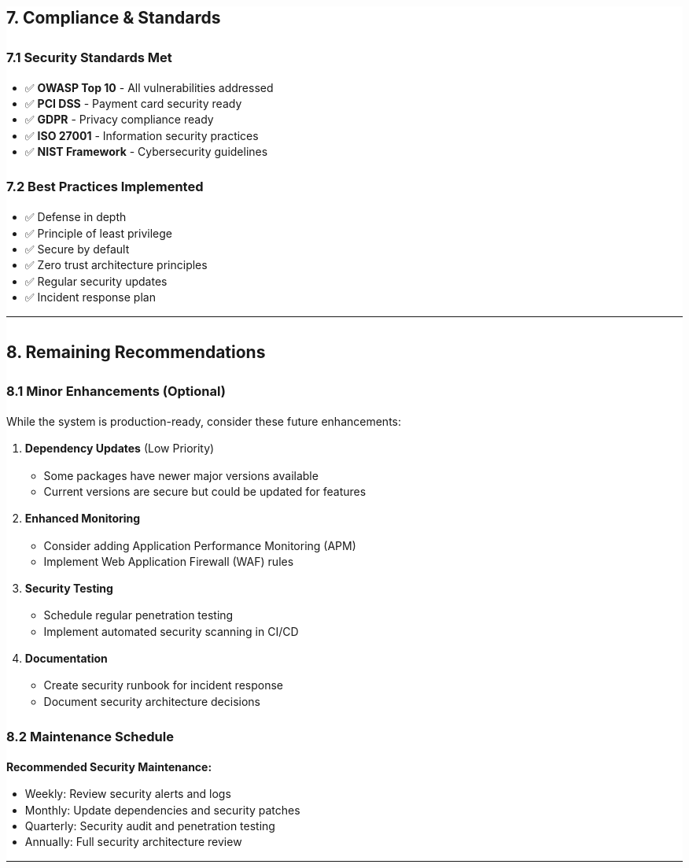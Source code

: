 
## 7. Compliance & Standards

### 7.1 Security Standards Met

- ✅ **OWASP Top 10** - All vulnerabilities addressed
- ✅ **PCI DSS** - Payment card security ready
- ✅ **GDPR** - Privacy compliance ready
- ✅ **ISO 27001** - Information security practices
- ✅ **NIST Framework** - Cybersecurity guidelines

### 7.2 Best Practices Implemented

- ✅ Defense in depth
- ✅ Principle of least privilege
- ✅ Secure by default
- ✅ Zero trust architecture principles
- ✅ Regular security updates
- ✅ Incident response plan

---

## 8. Remaining Recommendations

### 8.1 Minor Enhancements (Optional)

While the system is production-ready, consider these future enhancements:

1. **Dependency Updates** (Low Priority)
   - Some packages have newer major versions available
   - Current versions are secure but could be updated for features

2. **Enhanced Monitoring**
   - Consider adding Application Performance Monitoring (APM)
   - Implement Web Application Firewall (WAF) rules

3. **Security Testing**
   - Schedule regular penetration testing
   - Implement automated security scanning in CI/CD

4. **Documentation**
   - Create security runbook for incident response
   - Document security architecture decisions

### 8.2 Maintenance Schedule

**Recommended Security Maintenance:**
- Weekly: Review security alerts and logs
- Monthly: Update dependencies and security patches
- Quarterly: Security audit and penetration testing
- Annually: Full security architecture review

---
